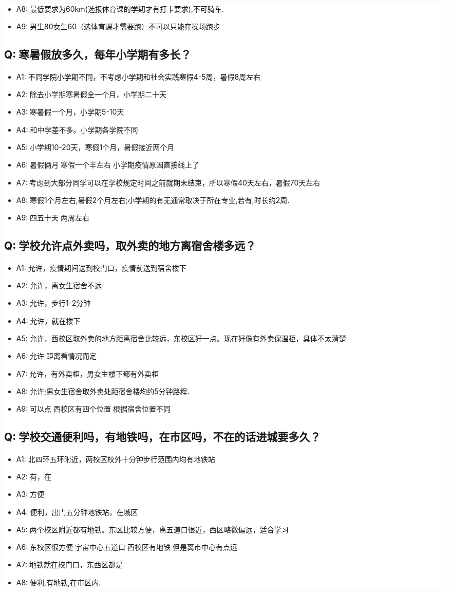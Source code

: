 - A8: 最低要求为60km(选报体育课的学期才有打卡要求),不可骑车.

- A9: 男生80女生60（选体育课才需要跑）不可以只能在操场跑步

## Q: 寒暑假放多久，每年小学期有多长？

- A1: 不同学院小学期不同，不考虑小学期和社会实践寒假4-5周，暑假8周左右

- A2: 除去小学期寒暑假全一个月，小学期二十天

- A3: 寒暑假一个月，小学期5-10天

- A4: 和中学差不多。小学期各学院不同

- A5: 小学期10-20天，寒假1个月，暑假接近两个月

- A6: 暑假俩月 寒假一个半左右 小学期疫情原因直接线上了

- A7: 考虑到大部分同学可以在学校规定时间之前就期末结束，所以寒假40天左右，暑假70天左右

- A8: 寒假1个月左右,暑假2个月左右;小学期的有无通常取决于所在专业,若有,时长约2周.

- A9: 四五十天 两周左右

## Q: 学校允许点外卖吗，取外卖的地方离宿舍楼多远？

- A1: 允许，疫情期间送到校门口，疫情前送到宿舍楼下

- A2: 允许，离女生宿舍不远

- A3: 允许，步行1-2分钟

- A4: 允许，就在楼下

- A5: 允许，西校区取外卖的地方距离宿舍比较远，东校区好一点。现在好像有外卖保温柜，具体不太清楚

- A6: 允许 距离看情况而定

- A7: 允许，有外卖柜，男女生楼下都有外卖柜

- A8: 允许;男女生宿舍取外卖处距宿舍楼均约5分钟路程.

- A9: 可以点 西校区有四个位置 根据宿舍位置不同

## Q: 学校交通便利吗，有地铁吗，在市区吗，不在的话进城要多久？

- A1: 北四环五环附近，两校区校外十分钟步行范围内均有地铁站

- A2: 有，在

- A3: 方便

- A4: 便利，出门五分钟地铁站，在城区

- A5: 两个校区附近都有地铁。东区比较方便，离五道口很近，西区略微偏远，适合学习

- A6: 东校区很方便 宇宙中心五道口 西校区有地铁 但是离市中心有点远

- A7: 地铁就在校门口，东西区都是

- A8: 便利,有地铁,在市区内.
